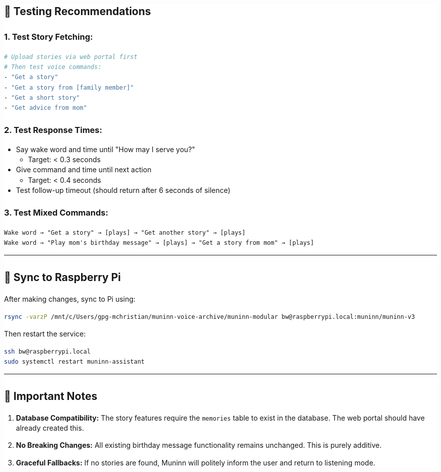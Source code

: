 ## 🧪 Testing Recommendations

### 1. **Test Story Fetching:**
```bash
# Upload stories via web portal first
# Then test voice commands:
- "Get a story"
- "Get a story from [family member]"
- "Get a short story"
- "Get advice from mom"
```

### 2. **Test Response Times:**
- Say wake word and time until "How may I serve you?"
  - Target: < 0.3 seconds
- Give command and time until next action
  - Target: < 0.4 seconds
- Test follow-up timeout (should return after 6 seconds of silence)

### 3. **Test Mixed Commands:**
```
Wake word → "Get a story" → [plays] → "Get another story" → [plays]
Wake word → "Play mom's birthday message" → [plays] → "Get a story from mom" → [plays]
```

---

## 🔄 Sync to Raspberry Pi

After making changes, sync to Pi using:
```bash
rsync -varzP /mnt/c/Users/gpg-mchristian/muninn-voice-archive/muninn-modular bw@raspberrypi.local:muninn/muninn-v3
```

Then restart the service:
```bash
ssh bw@raspberrypi.local
sudo systemctl restart muninn-assistant
```

---

## 📌 Important Notes

1. **Database Compatibility:** The story features require the `memories` table to exist in the database. The web portal should have already created this.

2. **No Breaking Changes:** All existing birthday message functionality remains unchanged. This is purely additive.

3. **Graceful Fallbacks:** If no stories are found, Muninn will politely inform the user and return to listening mode.

